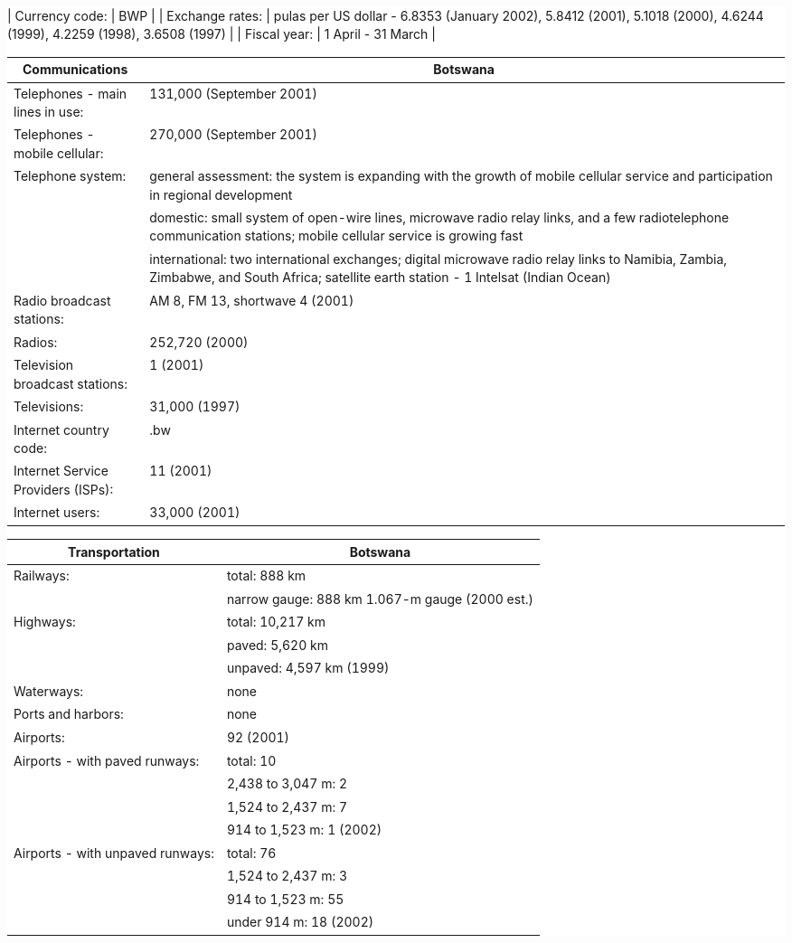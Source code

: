 | Currency code: | BWP |
| Exchange rates: | pulas per US dollar - 6.8353 (January 2002), 5.8412 (2001), 5.1018 (2000), 4.6244 (1999), 4.2259 (1998), 3.6508 (1997) |
| Fiscal year: | 1 April - 31 March |

| Communications | Botswana |
| --- | --- |
| Telephones - main lines in use: | 131,000 (September 2001) |
| Telephones - mobile cellular: | 270,000 (September 2001) |
| Telephone system: | general assessment: the system is expanding with the growth of mobile cellular service and participation in regional development |
| | domestic: small system of open-wire lines, microwave radio relay links, and a few radiotelephone communication stations; mobile cellular service is growing fast |
| | international: two international exchanges; digital microwave radio relay links to Namibia, Zambia, Zimbabwe, and South Africa; satellite earth station - 1 Intelsat (Indian Ocean) |
| Radio broadcast stations: | AM 8, FM 13, shortwave 4 (2001) |
| Radios: | 252,720 (2000) |
| Television broadcast stations: | 1 (2001) |
| Televisions: | 31,000 (1997) |
| Internet country code: | .bw |
| Internet Service Providers (ISPs): | 11 (2001) |
| Internet users: | 33,000 (2001) |

| Transportation | Botswana |
| --- | --- |
| Railways: | total: 888 km |
| | narrow gauge: 888 km 1.067-m gauge (2000 est.) |
| Highways: | total: 10,217 km |
| | paved: 5,620 km |
| | unpaved: 4,597 km (1999) |
| Waterways: | none |
| Ports and harbors: | none |
| Airports: | 92 (2001) |
| Airports - with paved runways: | total: 10 |
| | 2,438 to 3,047 m: 2 |
| | 1,524 to 2,437 m: 7 |
| | 914 to 1,523 m: 1 (2002) |
| Airports - with unpaved runways: | total: 76 |
| | 1,524 to 2,437 m: 3 |
| | 914 to 1,523 m: 55 |
| | under 914 m: 18 (2002) |
